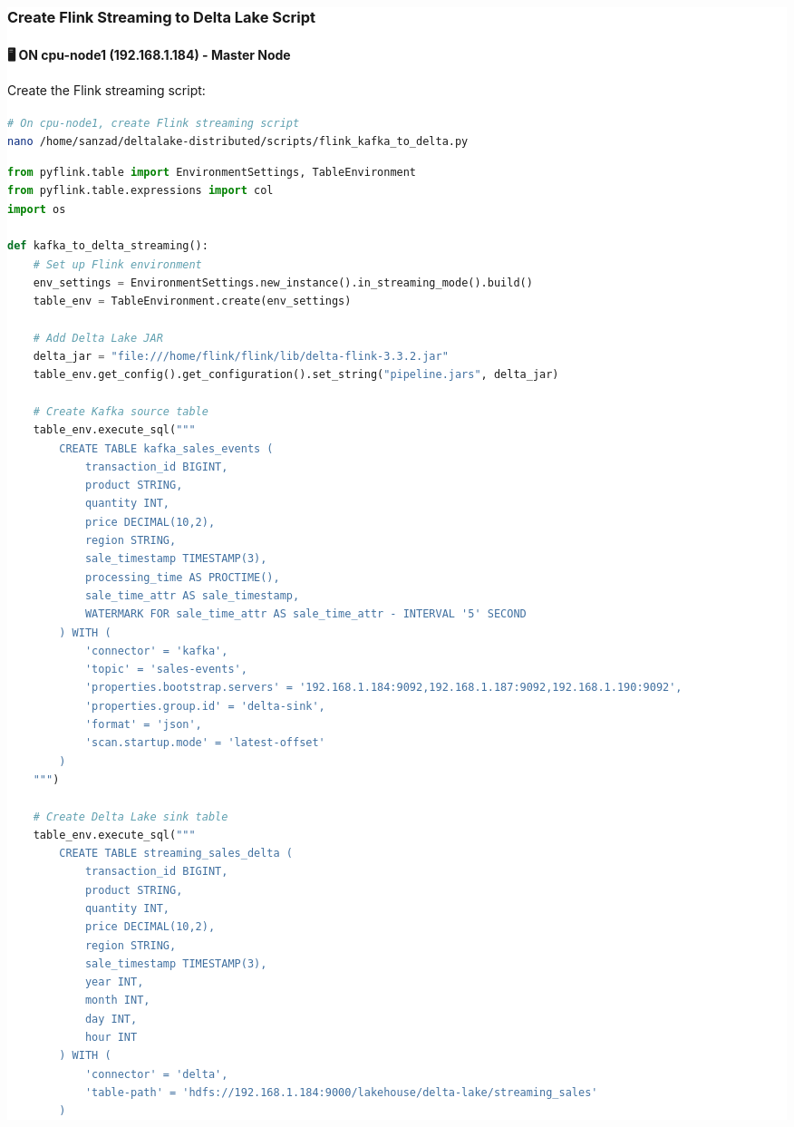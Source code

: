 ### Create Flink Streaming to Delta Lake Script

#### 🖥️ **ON cpu-node1 (192.168.1.184) - Master Node**

Create the Flink streaming script:

```bash
# On cpu-node1, create Flink streaming script
nano /home/sanzad/deltalake-distributed/scripts/flink_kafka_to_delta.py
```

```python
from pyflink.table import EnvironmentSettings, TableEnvironment
from pyflink.table.expressions import col
import os

def kafka_to_delta_streaming():
    # Set up Flink environment
    env_settings = EnvironmentSettings.new_instance().in_streaming_mode().build()
    table_env = TableEnvironment.create(env_settings)
    
    # Add Delta Lake JAR
    delta_jar = "file:///home/flink/flink/lib/delta-flink-3.3.2.jar"
    table_env.get_config().get_configuration().set_string("pipeline.jars", delta_jar)
    
    # Create Kafka source table
    table_env.execute_sql("""
        CREATE TABLE kafka_sales_events (
            transaction_id BIGINT,
            product STRING,
            quantity INT,
            price DECIMAL(10,2),
            region STRING,
            sale_timestamp TIMESTAMP(3),
            processing_time AS PROCTIME(),
            sale_time_attr AS sale_timestamp,
            WATERMARK FOR sale_time_attr AS sale_time_attr - INTERVAL '5' SECOND
        ) WITH (
            'connector' = 'kafka',
            'topic' = 'sales-events',
            'properties.bootstrap.servers' = '192.168.1.184:9092,192.168.1.187:9092,192.168.1.190:9092',
            'properties.group.id' = 'delta-sink',
            'format' = 'json',
            'scan.startup.mode' = 'latest-offset'
        )
    """)
    
    # Create Delta Lake sink table
    table_env.execute_sql("""
        CREATE TABLE streaming_sales_delta (
            transaction_id BIGINT,
            product STRING,
            quantity INT,
            price DECIMAL(10,2),
            region STRING,
            sale_timestamp TIMESTAMP(3),
            year INT,
            month INT,
            day INT,
            hour INT
        ) WITH (
            'connector' = 'delta',
            'table-path' = 'hdfs://192.168.1.184:9000/lakehouse/delta-lake/streaming_sales'
        )
```